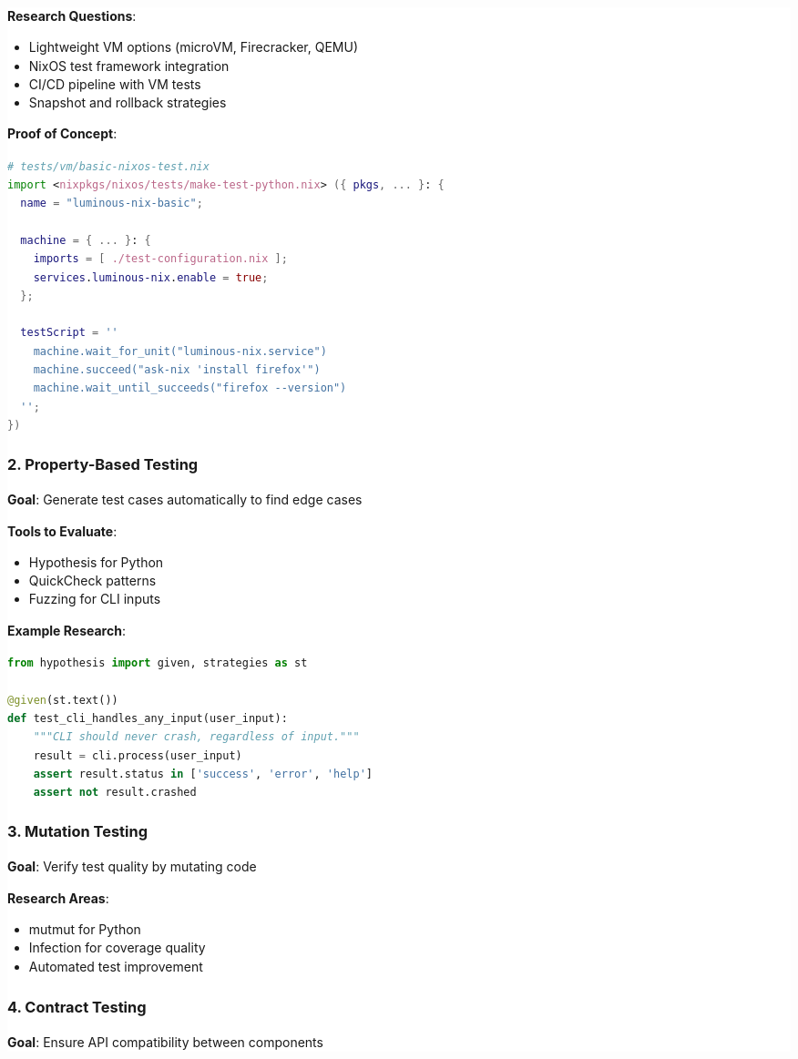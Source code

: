 **Research Questions**:
- Lightweight VM options (microVM, Firecracker, QEMU)
- NixOS test framework integration
- CI/CD pipeline with VM tests
- Snapshot and rollback strategies

**Proof of Concept**:
```nix
# tests/vm/basic-nixos-test.nix
import <nixpkgs/nixos/tests/make-test-python.nix> ({ pkgs, ... }: {
  name = "luminous-nix-basic";
  
  machine = { ... }: {
    imports = [ ./test-configuration.nix ];
    services.luminous-nix.enable = true;
  };
  
  testScript = ''
    machine.wait_for_unit("luminous-nix.service")
    machine.succeed("ask-nix 'install firefox'")
    machine.wait_until_succeeds("firefox --version")
  '';
})
```

### 2. Property-Based Testing
**Goal**: Generate test cases automatically to find edge cases

**Tools to Evaluate**:
- Hypothesis for Python
- QuickCheck patterns
- Fuzzing for CLI inputs

**Example Research**:
```python
from hypothesis import given, strategies as st

@given(st.text())
def test_cli_handles_any_input(user_input):
    """CLI should never crash, regardless of input."""
    result = cli.process(user_input)
    assert result.status in ['success', 'error', 'help']
    assert not result.crashed
```

### 3. Mutation Testing
**Goal**: Verify test quality by mutating code

**Research Areas**:
- mutmut for Python
- Infection for coverage quality
- Automated test improvement

### 4. Contract Testing
**Goal**: Ensure API compatibility between components
